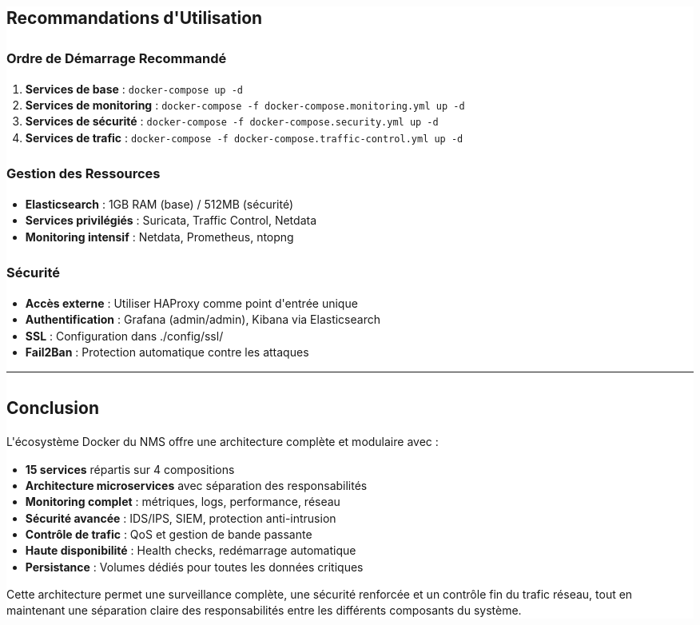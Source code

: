 ## Recommandations d'Utilisation

### Ordre de Démarrage Recommandé
1. **Services de base** : `docker-compose up -d`
2. **Services de monitoring** : `docker-compose -f docker-compose.monitoring.yml up -d`
3. **Services de sécurité** : `docker-compose -f docker-compose.security.yml up -d`
4. **Services de trafic** : `docker-compose -f docker-compose.traffic-control.yml up -d`

### Gestion des Ressources
- **Elasticsearch** : 1GB RAM (base) / 512MB (sécurité)
- **Services privilégiés** : Suricata, Traffic Control, Netdata
- **Monitoring intensif** : Netdata, Prometheus, ntopng

### Sécurité
- **Accès externe** : Utiliser HAProxy comme point d'entrée unique
- **Authentification** : Grafana (admin/admin), Kibana via Elasticsearch
- **SSL** : Configuration dans ./config/ssl/
- **Fail2Ban** : Protection automatique contre les attaques

---

## Conclusion

L'écosystème Docker du NMS offre une architecture complète et modulaire avec :
- **15 services** répartis sur 4 compositions
- **Architecture microservices** avec séparation des responsabilités
- **Monitoring complet** : métriques, logs, performance, réseau
- **Sécurité avancée** : IDS/IPS, SIEM, protection anti-intrusion
- **Contrôle de trafic** : QoS et gestion de bande passante
- **Haute disponibilité** : Health checks, redémarrage automatique
- **Persistance** : Volumes dédiés pour toutes les données critiques

Cette architecture permet une surveillance complète, une sécurité renforcée et un contrôle fin du trafic réseau, tout en maintenant une séparation claire des responsabilités entre les différents composants du système.